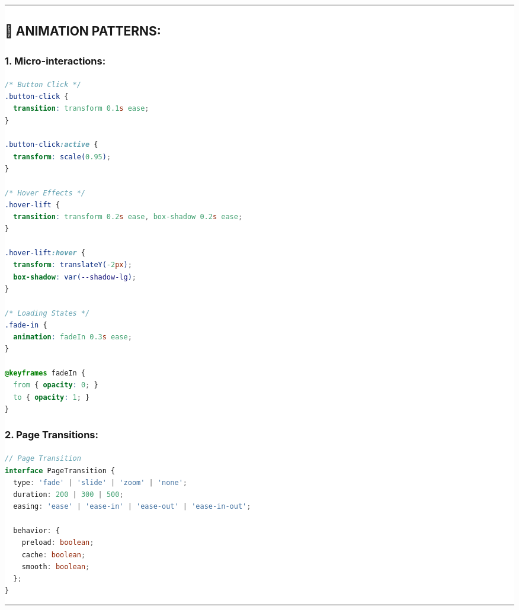 ```typescript
```

---

## 🔄 **ANIMATION PATTERNS:**

### **1. Micro-interactions:**
```css
/* Button Click */
.button-click {
  transition: transform 0.1s ease;
}

.button-click:active {
  transform: scale(0.95);
}

/* Hover Effects */
.hover-lift {
  transition: transform 0.2s ease, box-shadow 0.2s ease;
}

.hover-lift:hover {
  transform: translateY(-2px);
  box-shadow: var(--shadow-lg);
}

/* Loading States */
.fade-in {
  animation: fadeIn 0.3s ease;
}

@keyframes fadeIn {
  from { opacity: 0; }
  to { opacity: 1; }
}
```

### **2. Page Transitions:**
```typescript
// Page Transition
interface PageTransition {
  type: 'fade' | 'slide' | 'zoom' | 'none';
  duration: 200 | 300 | 500;
  easing: 'ease' | 'ease-in' | 'ease-out' | 'ease-in-out';
  
  behavior: {
    preload: boolean;
    cache: boolean;
    smooth: boolean;
  };
}
```

---